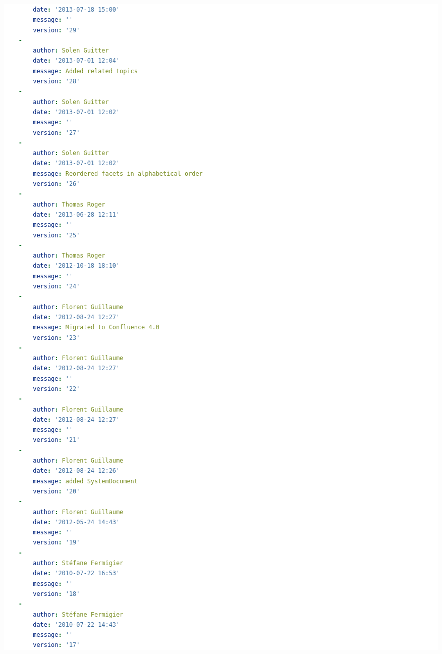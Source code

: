 ```yaml
        date: '2013-07-18 15:00'
        message: ''
        version: '29'
    - 
        author: Solen Guitter
        date: '2013-07-01 12:04'
        message: Added related topics
        version: '28'
    - 
        author: Solen Guitter
        date: '2013-07-01 12:02'
        message: ''
        version: '27'
    - 
        author: Solen Guitter
        date: '2013-07-01 12:02'
        message: Reordered facets in alphabetical order
        version: '26'
    - 
        author: Thomas Roger
        date: '2013-06-28 12:11'
        message: ''
        version: '25'
    - 
        author: Thomas Roger
        date: '2012-10-18 18:10'
        message: ''
        version: '24'
    - 
        author: Florent Guillaume
        date: '2012-08-24 12:27'
        message: Migrated to Confluence 4.0
        version: '23'
    - 
        author: Florent Guillaume
        date: '2012-08-24 12:27'
        message: ''
        version: '22'
    - 
        author: Florent Guillaume
        date: '2012-08-24 12:27'
        message: ''
        version: '21'
    - 
        author: Florent Guillaume
        date: '2012-08-24 12:26'
        message: added SystemDocument
        version: '20'
    - 
        author: Florent Guillaume
        date: '2012-05-24 14:43'
        message: ''
        version: '19'
    - 
        author: Stéfane Fermigier
        date: '2010-07-22 16:53'
        message: ''
        version: '18'
    - 
        author: Stéfane Fermigier
        date: '2010-07-22 14:43'
        message: ''
        version: '17'
```